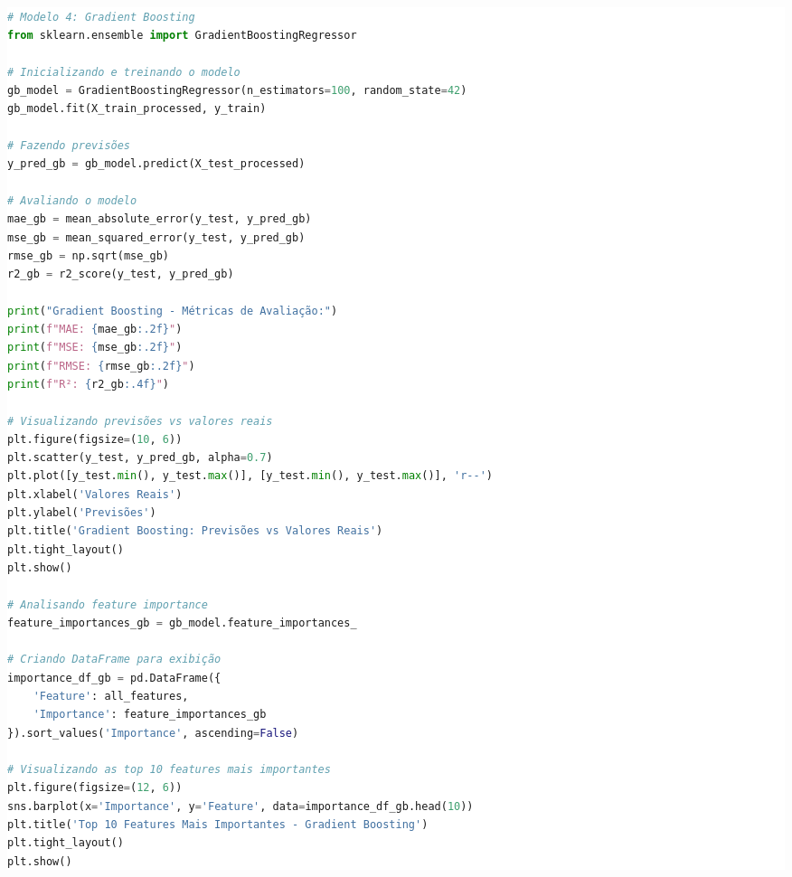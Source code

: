 


```python
# Modelo 4: Gradient Boosting
from sklearn.ensemble import GradientBoostingRegressor

# Inicializando e treinando o modelo
gb_model = GradientBoostingRegressor(n_estimators=100, random_state=42)
gb_model.fit(X_train_processed, y_train)

# Fazendo previsões
y_pred_gb = gb_model.predict(X_test_processed)

# Avaliando o modelo
mae_gb = mean_absolute_error(y_test, y_pred_gb)
mse_gb = mean_squared_error(y_test, y_pred_gb)
rmse_gb = np.sqrt(mse_gb)
r2_gb = r2_score(y_test, y_pred_gb)

print("Gradient Boosting - Métricas de Avaliação:")
print(f"MAE: {mae_gb:.2f}")
print(f"MSE: {mse_gb:.2f}")
print(f"RMSE: {rmse_gb:.2f}")
print(f"R²: {r2_gb:.4f}")

# Visualizando previsões vs valores reais
plt.figure(figsize=(10, 6))
plt.scatter(y_test, y_pred_gb, alpha=0.7)
plt.plot([y_test.min(), y_test.max()], [y_test.min(), y_test.max()], 'r--')
plt.xlabel('Valores Reais')
plt.ylabel('Previsões')
plt.title('Gradient Boosting: Previsões vs Valores Reais')
plt.tight_layout()
plt.show()

# Analisando feature importance
feature_importances_gb = gb_model.feature_importances_

# Criando DataFrame para exibição
importance_df_gb = pd.DataFrame({
    'Feature': all_features,
    'Importance': feature_importances_gb
}).sort_values('Importance', ascending=False)

# Visualizando as top 10 features mais importantes
plt.figure(figsize=(12, 6))
sns.barplot(x='Importance', y='Feature', data=importance_df_gb.head(10))
plt.title('Top 10 Features Mais Importantes - Gradient Boosting')
plt.tight_layout()
plt.show()
```
